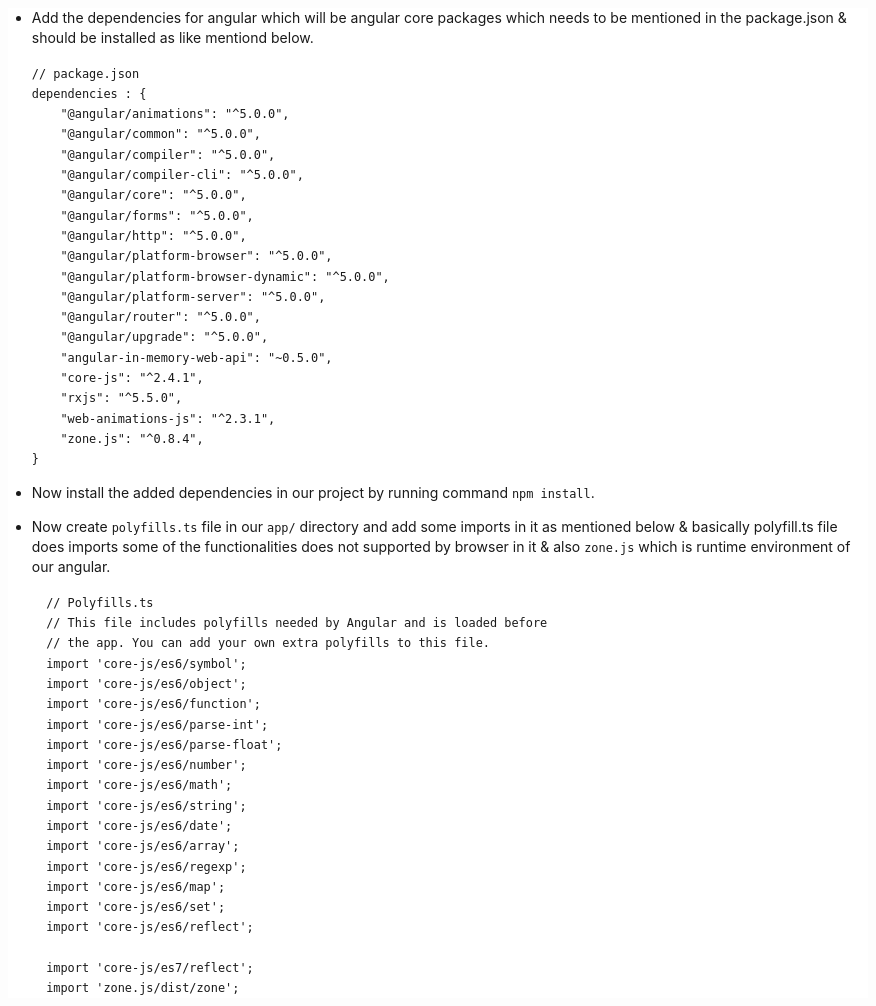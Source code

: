 - Add the dependencies for angular which will be angular core packages which needs to be mentioned in the package.json & should be installed as like mentiond below.
  
    ```
    // package.json
    dependencies : {
        "@angular/animations": "^5.0.0",
        "@angular/common": "^5.0.0",
        "@angular/compiler": "^5.0.0",
        "@angular/compiler-cli": "^5.0.0",
        "@angular/core": "^5.0.0",
        "@angular/forms": "^5.0.0",
        "@angular/http": "^5.0.0",
        "@angular/platform-browser": "^5.0.0",
        "@angular/platform-browser-dynamic": "^5.0.0",
        "@angular/platform-server": "^5.0.0",
        "@angular/router": "^5.0.0",
        "@angular/upgrade": "^5.0.0",
        "angular-in-memory-web-api": "~0.5.0",
        "core-js": "^2.4.1",
        "rxjs": "^5.5.0",
        "web-animations-js": "^2.3.1",
        "zone.js": "^0.8.4",
    }
    ```
- Now install the added dependencies in our project by running command `npm install`.

- Now create `polyfills.ts` file in our `app/` directory and add some imports in it as mentioned below & basically polyfill.ts file does imports some of the functionalities does not supported by browser in it & also `zone.js` which is runtime environment of our angular.
  
  ```
    // Polyfills.ts
    // This file includes polyfills needed by Angular and is loaded before
    // the app. You can add your own extra polyfills to this file.
    import 'core-js/es6/symbol';
    import 'core-js/es6/object';
    import 'core-js/es6/function';
    import 'core-js/es6/parse-int';
    import 'core-js/es6/parse-float';
    import 'core-js/es6/number';
    import 'core-js/es6/math';
    import 'core-js/es6/string';
    import 'core-js/es6/date';
    import 'core-js/es6/array';
    import 'core-js/es6/regexp';
    import 'core-js/es6/map';
    import 'core-js/es6/set';
    import 'core-js/es6/reflect';

    import 'core-js/es7/reflect';
    import 'zone.js/dist/zone';
  ```
